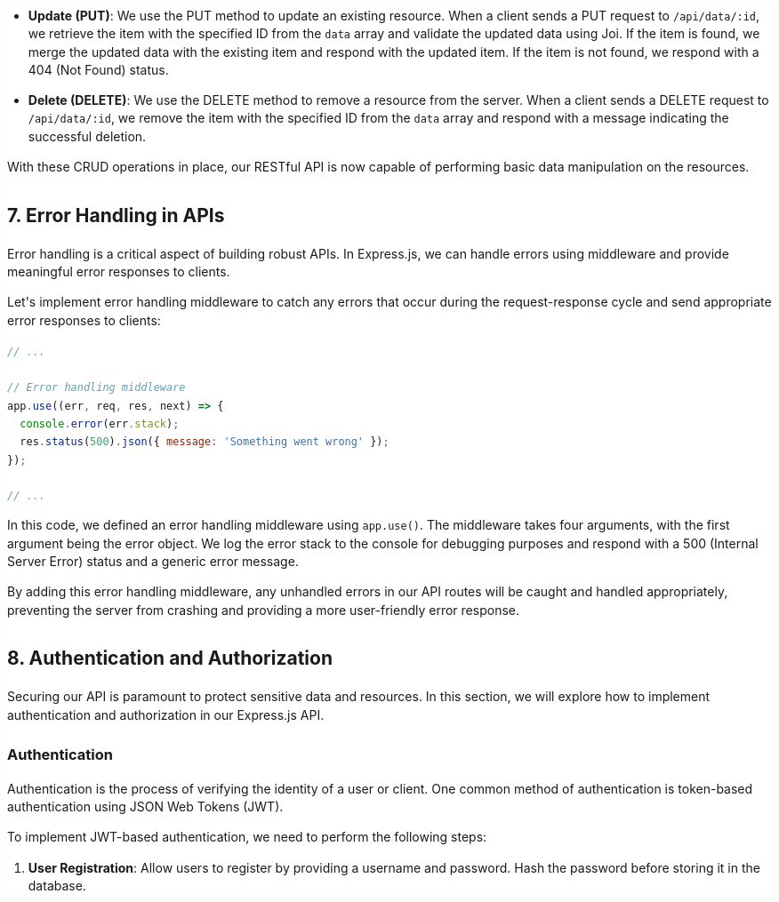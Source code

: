 - **Update (PUT)**: We use the PUT method to update an existing resource. When a client sends a PUT request to `/api/data/:id`, we retrieve the item with the specified ID from the `data` array and validate the updated data using Joi. If the item is found, we merge the updated data with the existing item and respond with the updated item. If the item is not found, we respond with a 404 (Not Found) status.

- **Delete (DELETE)**: We use the DELETE method to remove a resource from the server. When a client sends a DELETE request to `/api/data/:id`, we remove the item with the specified ID from the `data` array and respond with a message indicating the successful deletion.

With these CRUD operations in place, our RESTful API is now capable of performing basic data manipulation on the resources.

## 7. Error Handling in APIs

Error handling is a critical aspect of building robust APIs. In Express.js, we can handle errors using middleware and provide meaningful error responses to clients.

Let's implement error handling middleware to catch any errors that occur during the request-response cycle and send appropriate error responses to clients:

```javascript
// ...

// Error handling middleware
app.use((err, req, res, next) => {
  console.error(err.stack);
  res.status(500).json({ message: 'Something went wrong' });
});

// ...
```

In this code, we defined an error handling middleware using `app.use()`. The middleware takes four arguments, with the first argument being the error object. We log the error stack to the console for debugging purposes and respond with a 500 (Internal Server Error) status and a generic error message.

By adding this error handling middleware, any unhandled errors in our API routes will be caught and handled appropriately, preventing the server from crashing and providing a more user-friendly error response.

## 8. Authentication and Authorization

Securing our API is paramount to protect sensitive data and resources. In this section, we will explore how to implement authentication and authorization in our Express.js API.

### Authentication

Authentication is the process of verifying the identity of a user or client. One common method of authentication is token-based authentication using JSON Web Tokens (JWT).

To implement JWT-based authentication, we need to perform the following steps:

1. **User Registration**: Allow users to register by providing a username and password. Hash the password before storing it in the database.
